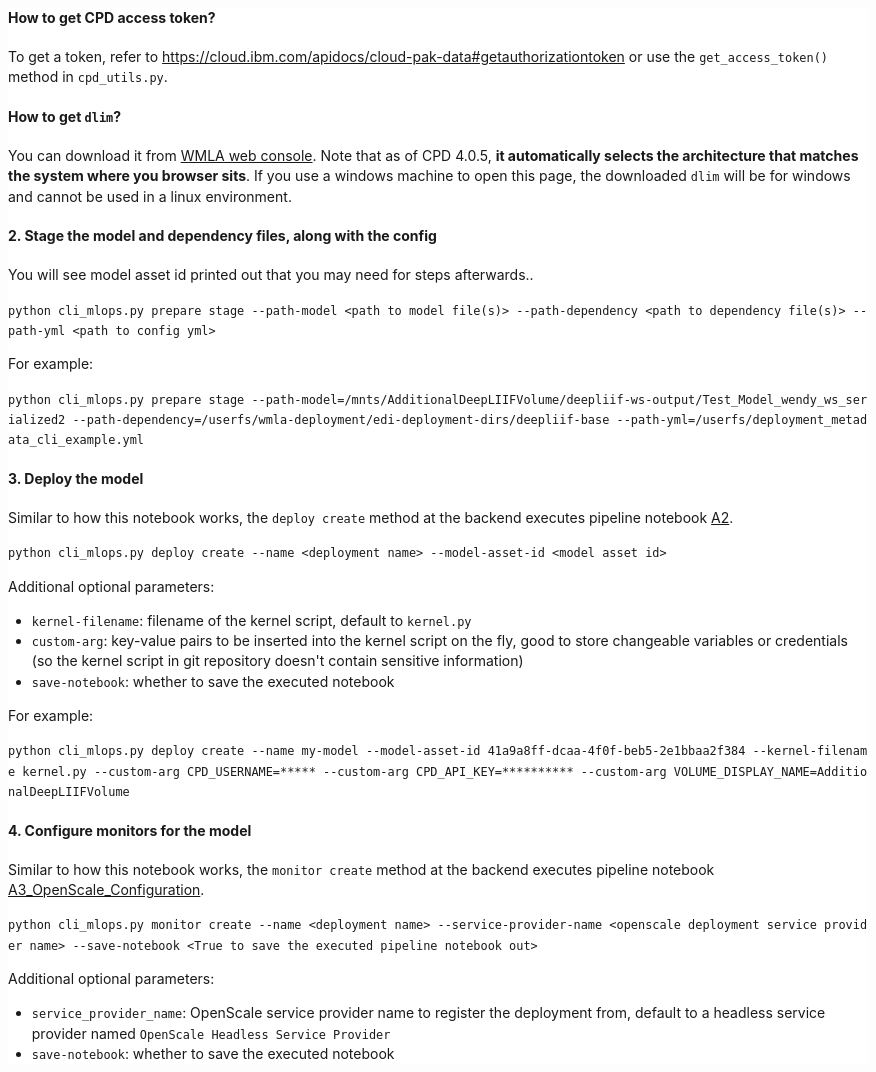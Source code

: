 #### How to get CPD access token?
To get a token, refer to https://cloud.ibm.com/apidocs/cloud-pak-data#getauthorizationtoken or use the `get_access_token()` method in `cpd_utils.py`.

#### How to get `dlim`?
You can download it from [WMLA web console](https://wmla-console-cpd-wmla.apps.cpd.mskcc.org/ui/#/cliTools). Note that as of CPD 4.0.5, **it automatically selects the architecture that matches the system where you browser sits**. If you use a windows machine to open this page, the downloaded `dlim` will be for windows and cannot be used in a linux environment.

#### 2. Stage the model and dependency files, along with the config
You will see model asset id printed out that you may need for steps afterwards..
```
python cli_mlops.py prepare stage --path-model <path to model file(s)> --path-dependency <path to dependency file(s)> --path-yml <path to config yml>
```

For example:
```
python cli_mlops.py prepare stage --path-model=/mnts/AdditionalDeepLIIFVolume/deepliif-ws-output/Test_Model_wendy_ws_serialized2 --path-dependency=/userfs/wmla-deployment/edi-deployment-dirs/deepliif-base --path-yml=/userfs/deployment_metadata_cli_example.yml
```


#### 3. Deploy the model
Similar to how this notebook works, the `deploy create` method at the backend executes pipeline notebook [A2](../A2_WMLA_Model_Deploy.ipynb).
```
python cli_mlops.py deploy create --name <deployment name> --model-asset-id <model asset id>
```
Additional optional parameters:
- `kernel-filename`: filename of the kernel script, default to `kernel.py`
- `custom-arg`: key-value pairs to be inserted into the kernel script on the fly, good to store changeable variables or credentials (so the kernel script in git repository doesn't contain sensitive information)
- `save-notebook`: whether to save the executed notebook

For example:
```
python cli_mlops.py deploy create --name my-model --model-asset-id 41a9a8ff-dcaa-4f0f-beb5-2e1bbaa2f384 --kernel-filename kernel.py --custom-arg CPD_USERNAME=***** --custom-arg CPD_API_KEY=********** --custom-arg VOLUME_DISPLAY_NAME=AdditionalDeepLIIFVolume
```

#### 4. Configure monitors for the model
Similar to how this notebook works, the `monitor create` method at the backend executes pipeline notebook [A3_OpenScale_Configuration](../A3_OpenScale_Configuration.ipynb).
```
python cli_mlops.py monitor create --name <deployment name> --service-provider-name <openscale deployment service provider name> --save-notebook <True to save the executed pipeline notebook out>
```
Additional optional parameters:
- `service_provider_name`: OpenScale service provider name to register the deployment from, default to a headless service provider named `OpenScale Headless Service Provider`
- `save-notebook`: whether to save the executed notebook
